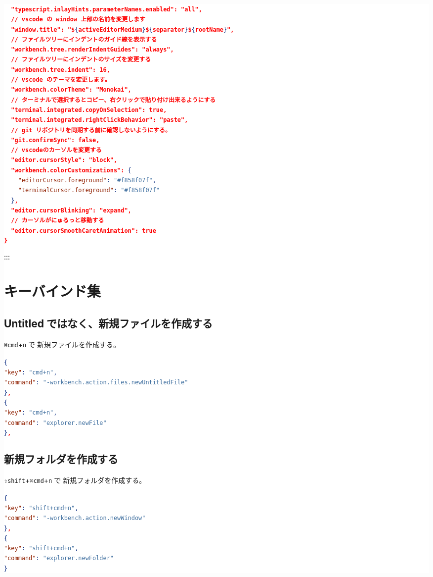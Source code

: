 ```json:settings.json
  "typescript.inlayHints.parameterNames.enabled": "all",
  // vscode の window 上部の名前を変更します
  "window.title": "${activeEditorMedium}${separator}${rootName}",
  // ファイルツリーにインデントのガイド線を表示する
  "workbench.tree.renderIndentGuides": "always",
  // ファイルツリーにインデントのサイズを変更する
  "workbench.tree.indent": 16,
  // vscode のテーマを変更します。
  "workbench.colorTheme": "Monokai",
  // ターミナルで選択するとコピー、右クリックで貼り付け出来るようにする
  "terminal.integrated.copyOnSelection": true,
  "terminal.integrated.rightClickBehavior": "paste",
  // git リポジトリを同期する前に確認しないようにする。
  "git.confirmSync": false,
  // vscodeのカーソルを変更する
  "editor.cursorStyle": "block",
  "workbench.colorCustomizations": {
    "editorCursor.foreground": "#f858f07f",
    "terminalCursor.foreground": "#f858f07f"
  },
  "editor.cursorBlinking": "expand",
  // カーソルがにゅるっと移動する
  "editor.cursorSmoothCaretAnimation": true
}
```
:::

# キーバインド集

## Untitled ではなく、新規ファイルを作成する
`⌘cmd`+`n` で 新規ファイルを作成する。
```json:keybindings.json
{
"key": "cmd+n",
"command": "-workbench.action.files.newUntitledFile"
},
{
"key": "cmd+n",
"command": "explorer.newFile"
},
```

## 新規フォルダを作成する
`⇧shift`+`⌘cmd`+`n` で 新規フォルダを作成する。
```json:keybindings.json
{
"key": "shift+cmd+n",
"command": "-workbench.action.newWindow"
},
{
"key": "shift+cmd+n",
"command": "explorer.newFolder"
}
```
